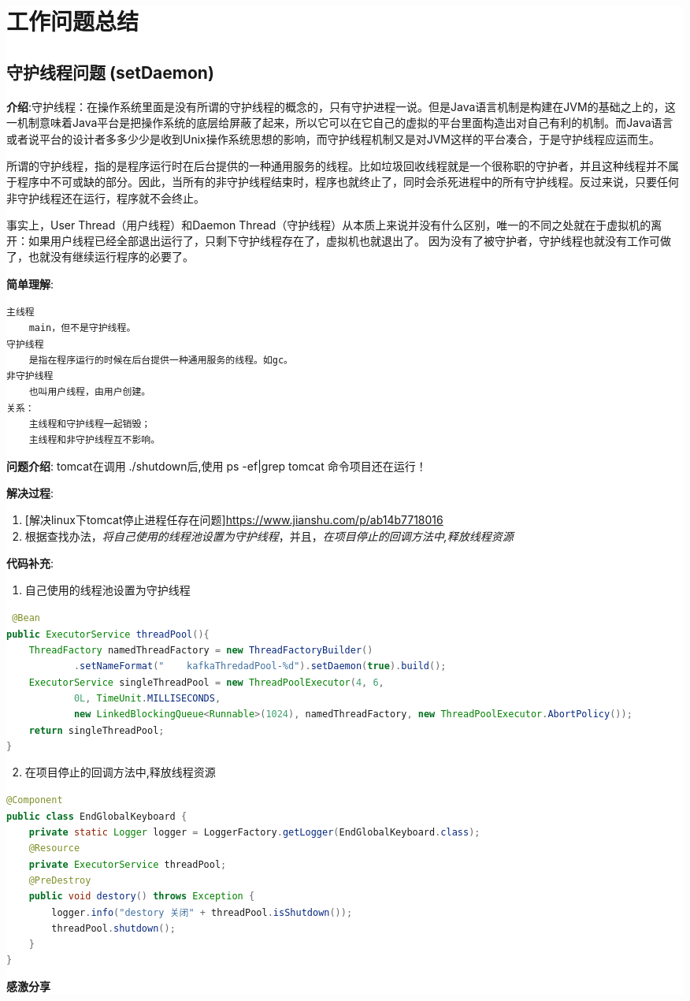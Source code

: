 
# 工作问题总结

## 守护线程问题 (setDaemon)
  **介绍**:守护线程：在操作系统里面是没有所谓的守护线程的概念的，只有守护进程一说。但是Java语言机制是构建在JVM的基础之上的，这一机制意味着Java平台是把操作系统的底层给屏蔽了起来，所以它可以在它自己的虚拟的平台里面构造出对自己有利的机制。而Java语言或者说平台的设计者多多少少是收到Unix操作系统思想的影响，而守护线程机制又是对JVM这样的平台凑合，于是守护线程应运而生。

所谓的守护线程，指的是程序运行时在后台提供的一种通用服务的线程。比如垃圾回收线程就是一个很称职的守护者，并且这种线程并不属于程序中不可或缺的部分。因此，当所有的非守护线程结束时，程序也就终止了，同时会杀死进程中的所有守护线程。反过来说，只要任何非守护线程还在运行，程序就不会终止。

事实上，User Thread（用户线程）和Daemon Thread（守护线程）从本质上来说并没有什么区别，唯一的不同之处就在于虚拟机的离开：如果用户线程已经全部退出运行了，只剩下守护线程存在了，虚拟机也就退出了。 因为没有了被守护者，守护线程也就没有工作可做了，也就没有继续运行程序的必要了。

**简单理解**:

    主线程
        main，但不是守护线程。
    守护线程
        是指在程序运行的时候在后台提供一种通用服务的线程。如gc。
    非守护线程
        也叫用户线程，由用户创建。
    关系：
        主线程和守护线程一起销毁；
        主线程和非守护线程互不影响。
**问题介绍**: tomcat在调用 ./shutdown后,使用 ps -ef|grep tomcat 命令项目还在运行！

**解决过程**:

1. [解决linux下tomcat停止进程任存在问题]https://www.jianshu.com/p/ab14b7718016
2. 根据查找办法，*将自己使用的线程池设置为守护线程*，并且，*在项目停止的回调方法中,释放线程资源*

**代码补充**:
1. 自己使用的线程池设置为守护线程
```java
 @Bean
public ExecutorService threadPool(){
    ThreadFactory namedThreadFactory = new ThreadFactoryBuilder()
            .setNameFormat("    kafkaThredadPool-%d").setDaemon(true).build();
    ExecutorService singleThreadPool = new ThreadPoolExecutor(4, 6,
            0L, TimeUnit.MILLISECONDS,
            new LinkedBlockingQueue<Runnable>(1024), namedThreadFactory, new ThreadPoolExecutor.AbortPolicy());
    return singleThreadPool;
}
```
2. 在项目停止的回调方法中,释放线程资源
```java
@Component
public class EndGlobalKeyboard {
    private static Logger logger = LoggerFactory.getLogger(EndGlobalKeyboard.class);
    @Resource
    private ExecutorService threadPool;
    @PreDestroy
    public void destory() throws Exception {
        logger.info("destory 关闭" + threadPool.isShutdown());
        threadPool.shutdown();
    }
}
```
**感激分享**
